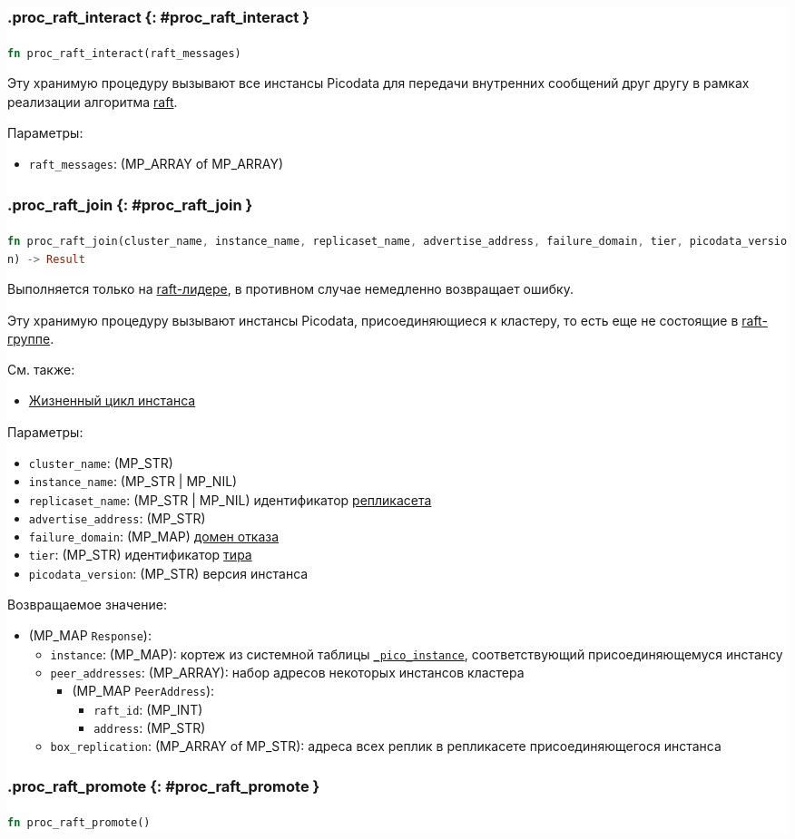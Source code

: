 ### .proc_raft_interact {: #proc_raft_interact }

```rust
fn proc_raft_interact(raft_messages)
```

Эту хранимую процедуру вызывают все инстансы Picodata для передачи внутренних
сообщений друг другу в рамках реализации алгоритма [raft](../overview/glossary.md#raft).

Параметры:

- `raft_messages`: (MP_ARRAY of MP_ARRAY)

### .proc_raft_join {: #proc_raft_join }

```rust
fn proc_raft_join(cluster_name, instance_name, replicaset_name, advertise_address, failure_domain, tier, picodata_version) -> Result
```

Выполняется только на [raft-лидере](../overview/glossary.md#raft_leader),
в противном случае немедленно возвращает ошибку.

Эту хранимую процедуру вызывают инстансы Picodata, присоединяющиеся к кластеру,
то есть еще не состоящие в [raft-группе](../overview/glossary.md#raft).

См. также:

- [Жизненный цикл инстанса](./instance_lifecycle.md#fn_start_join)

Параметры:

- `cluster_name`: (MP_STR)
- `instance_name`: (MP_STR | MP_NIL)
- `replicaset_name`: (MP_STR | MP_NIL) идентификатор [репликасета](../overview/glossary.md#replicaset)
- `advertise_address`: (MP_STR)
- `failure_domain`: (MP_MAP) [домен отказа](../overview/glossary.md#failure_domain)
- `tier`: (MP_STR) идентификатор [тира]
- `picodata_version`: (MP_STR) версия инстанса

Возвращаемое значение:

- (MP_MAP `Response`):
    - `instance`: (MP_MAP): кортеж из системной таблицы [`_pico_instance`](./system_tables.md#_pico_instance),
                            соответствующий присоединяющемуся инстансу
    - `peer_addresses`: (MP_ARRAY): набор адресов некоторых инстансов кластера
        - (MP_MAP `PeerAddress`):
            - `raft_id`: (MP_INT)
            - `address`: (MP_STR)
    - `box_replication`: (MP_ARRAY of MP_STR): адреса всех реплик в репликасете
                                              присоединяющегося инстанса

### .proc_raft_promote {: #proc_raft_promote }

```rust
fn proc_raft_promote()
```


[iproto]: https://www.tarantool.io/en/doc/2.11/dev_guide/internals/box_protocol/
[connectors]: https://www.tarantool.io/en/doc/2.11/book/connectors/
[semver]: https://semver.org/
[parametrization]: ../reference/sql/parametrization.md
[`on_start`]: https://docs.rs/picodata-plugin/latest/picodata_plugin/plugin/interface/trait.Service.html#method.on_start
[g]: ../overview/glossary.md#governor
[p_c]: plugins.md#plugin_config
[`on_stop`]: https://docs.rs/picodata-plugin/latest/picodata_plugin/plugin/interface/trait.Service.html#method.on_stop
[файл конфигурации]: ../reference/config.md#config_file_description
[файла конфигурации]: ../reference/config.md#config_file_description
[тира]: ../overview/glossary.md#tier
[p_i]: plugins.md#plugin_install
[Vclock]: ../overview/glossary.md#vclock
[`Context`]: https://docs.rs/picodata-plugin/latest/picodata_plugin/transport/context/struct.Context.html
[RPC-системы]: https://docs.rs/picodata-plugin/latest/picodata_plugin/transport/rpc/index.html